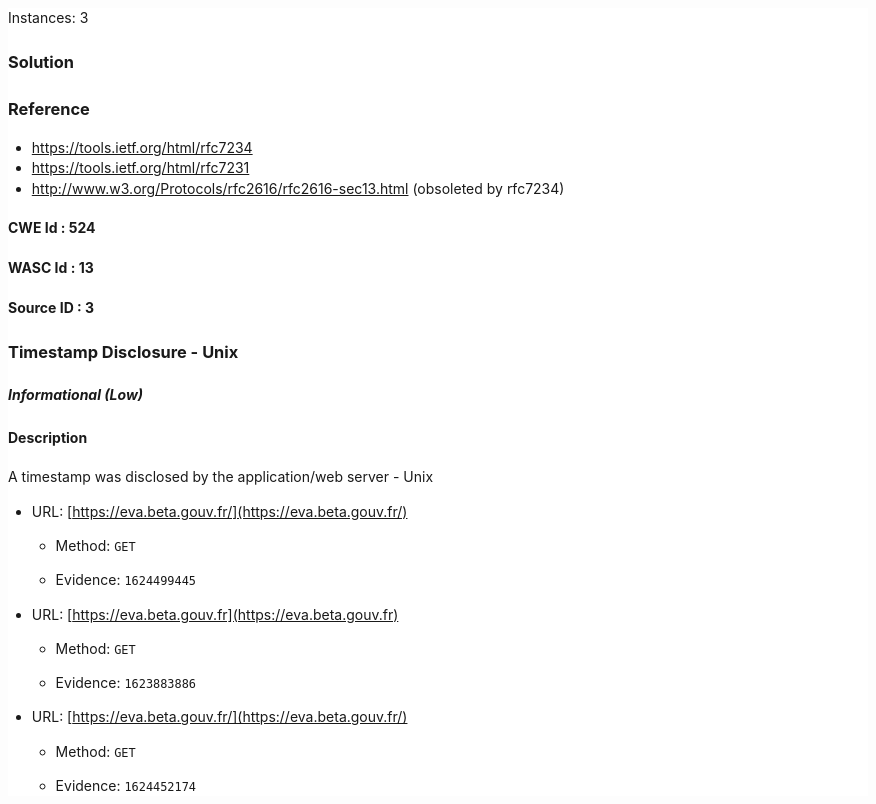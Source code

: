   
  
  
Instances: 3
  
### Solution
<p></p>
  
### Reference
* https://tools.ietf.org/html/rfc7234
* https://tools.ietf.org/html/rfc7231
* http://www.w3.org/Protocols/rfc2616/rfc2616-sec13.html (obsoleted by rfc7234)

  
#### CWE Id : 524
  
#### WASC Id : 13
  
#### Source ID : 3

  
  
  
  
### Timestamp Disclosure - Unix
##### Informational (Low)
  
  
  
  
#### Description
<p>A timestamp was disclosed by the application/web server - Unix</p>
  
  
  
* URL: [https://eva.beta.gouv.fr/](https://eva.beta.gouv.fr/)
  
  
  * Method: `GET`
  
  
  * Evidence: `1624499445`
  
  
  
  
* URL: [https://eva.beta.gouv.fr](https://eva.beta.gouv.fr)
  
  
  * Method: `GET`
  
  
  * Evidence: `1623883886`
  
  
  
  
* URL: [https://eva.beta.gouv.fr/](https://eva.beta.gouv.fr/)
  
  
  * Method: `GET`
  
  
  * Evidence: `1624452174`
  
  